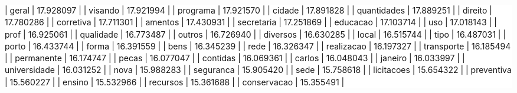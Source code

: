 | geral | 17.928097 |
| visando | 17.921994 |
| programa | 17.921570 |
| cidade | 17.891828 |
| quantidades | 17.889251 |
| direito | 17.780286 |
| corretiva | 17.711301 |
| amentos | 17.430931 |
| secretaria | 17.251869 |
| educacao | 17.103714 |
| uso | 17.018143 |
| prof | 16.925061 |
| qualidade | 16.773487 |
| outros | 16.726940 |
| diversos | 16.630285 |
| local | 16.515744 |
| tipo | 16.487031 |
| porto | 16.433744 |
| forma | 16.391559 |
| bens | 16.345239 |
| rede | 16.326347 |
| realizacao | 16.197327 |
| transporte | 16.185494 |
| permanente | 16.174747 |
| pecas | 16.077047 |
| contidas | 16.069361 |
| carlos | 16.048043 |
| janeiro | 16.033997 |
| universidade | 16.031252 |
| nova | 15.988283 |
| seguranca | 15.905420 |
| sede | 15.758618 |
| licitacoes | 15.654322 |
| preventiva | 15.560227 |
| ensino | 15.532966 |
| recursos | 15.361688 |
| conservacao | 15.355491 |